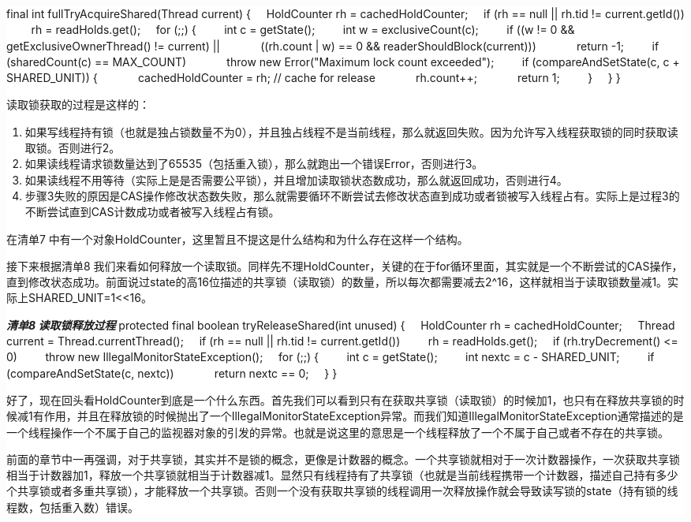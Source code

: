 final int fullTryAcquireShared(Thread current) {
    HoldCounter rh = cachedHoldCounter;
    if (rh == null || rh.tid != current.getId())
        rh = readHolds.get();
    for (;;) {
        int c = getState();
        int w = exclusiveCount(c);
        if ((w != 0 && getExclusiveOwnerThread() != current) ||
            ((rh.count | w) == 0 && readerShouldBlock(current)))
            return -1;
        if (sharedCount(c) == MAX_COUNT)
            throw new Error("Maximum lock count exceeded");
        if (compareAndSetState(c, c + SHARED_UNIT)) {
            cachedHoldCounter = rh; // cache for release
            rh.count++;
            return 1;
        }
    }
}

读取锁获取的过程是这样的：

1. 如果写线程持有锁（也就是独占锁数量不为0），并且独占线程不是当前线程，那么就返回失败。因为允许写入线程获取锁的同时获取读取锁。否则进行2。
1. 如果读线程请求锁数量达到了65535（包括重入锁），那么就跑出一个错误Error，否则进行3。
1. 如果读线程不用等待（实际上是是否需要公平锁），并且增加读取锁状态数成功，那么就返回成功，否则进行4。
1. 步骤3失败的原因是CAS操作修改状态数失败，那么就需要循环不断尝试去修改状态直到成功或者锁被写入线程占有。实际上是过程3的不断尝试直到CAS计数成功或者被写入线程占有锁。

在清单7 中有一个对象HoldCounter，这里暂且不提这是什么结构和为什么存在这样一个结构。

接下来根据清单8 我们来看如何释放一个读取锁。同样先不理HoldCounter，关键的在于for循环里面，其实就是一个不断尝试的CAS操作，直到修改状态成功。前面说过state的高16位描述的共享锁（读取锁）的数量，所以每次都需要减去2^16，这样就相当于读取锁数量减1。实际上SHARED_UNIT=1<<16。

***清单8 读取锁释放过程***
protected final boolean tryReleaseShared(int unused) {
    HoldCounter rh = cachedHoldCounter;
    Thread current = Thread.currentThread();
    if (rh == null || rh.tid != current.getId())
        rh = readHolds.get();
    if (rh.tryDecrement() <= 0)
        throw new IllegalMonitorStateException();
    for (;;) {
        int c = getState();
        int nextc = c - SHARED_UNIT;
        if (compareAndSetState(c, nextc))
            return nextc == 0;
    }
}

好了，现在回头看HoldCounter到底是一个什么东西。首先我们可以看到只有在获取共享锁（读取锁）的时候加1，也只有在释放共享锁的时候减1有作用，并且在释放锁的时候抛出了一个IllegalMonitorStateException异常。而我们知道IllegalMonitorStateException通常描述的是一个线程操作一个不属于自己的监视器对象的引发的异常。也就是说这里的意思是一个线程释放了一个不属于自己或者不存在的共享锁。

前面的章节中一再强调，对于共享锁，其实并不是锁的概念，更像是计数器的概念。一个共享锁就相对于一次计数器操作，一次获取共享锁相当于计数器加1，释放一个共享锁就相当于计数器减1。显然只有线程持有了共享锁（也就是当前线程携带一个计数器，描述自己持有多少个共享锁或者多重共享锁），才能释放一个共享锁。否则一个没有获取共享锁的线程调用一次释放操作就会导致读写锁的state（持有锁的线程数，包括重入数）错误。
